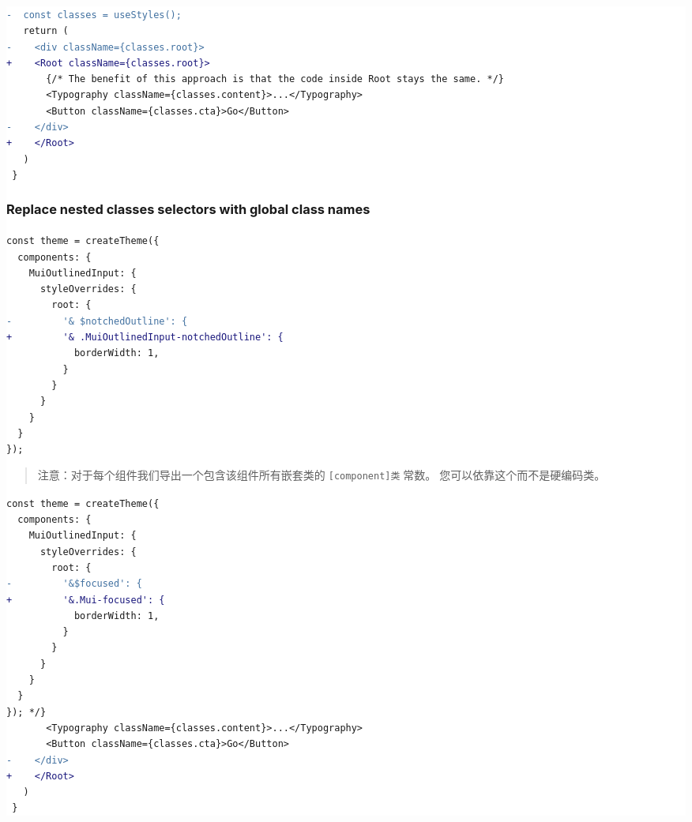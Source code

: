 ```diff
-  const classes = useStyles();
   return (
-    <div className={classes.root}>
+    <Root className={classes.root}>
       {/* The benefit of this approach is that the code inside Root stays the same. */}
       <Typography className={classes.content}>...</Typography>
       <Button className={classes.cta}>Go</Button>
-    </div>
+    </Root>
   )
 }
```

### Replace nested classes selectors with global class names

```diff
const theme = createTheme({
  components: {
    MuiOutlinedInput: {
      styleOverrides: {
        root: {
-         '& $notchedOutline': {
+         '& .MuiOutlinedInput-notchedOutline': {
            borderWidth: 1,
          }
        }
      }
    }
  }
});
```

> 注意：对于每个组件我们导出一个包含该组件所有嵌套类的 `[component]类` 常数。 您可以依靠这个而不是硬编码类。

```diff
const theme = createTheme({
  components: {
    MuiOutlinedInput: {
      styleOverrides: {
        root: {
-         '&$focused': {
+         '&.Mui-focused': {
            borderWidth: 1,
          }
        }
      }
    }
  }
}); */}
       <Typography className={classes.content}>...</Typography>
       <Button className={classes.cta}>Go</Button>
-    </div>
+    </Root>
   )
 }
```
